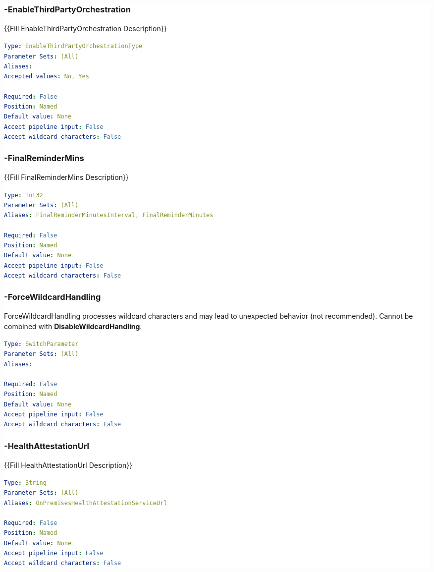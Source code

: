 ### -EnableThirdPartyOrchestration
{{Fill EnableThirdPartyOrchestration Description}}

```yaml
Type: EnableThirdPartyOrchestrationType
Parameter Sets: (All)
Aliases: 
Accepted values: No, Yes

Required: False
Position: Named
Default value: None
Accept pipeline input: False
Accept wildcard characters: False
```

### -FinalReminderMins
{{Fill FinalReminderMins Description}}

```yaml
Type: Int32
Parameter Sets: (All)
Aliases: FinalReminderMinutesInterval, FinalReminderMinutes

Required: False
Position: Named
Default value: None
Accept pipeline input: False
Accept wildcard characters: False
```

### -ForceWildcardHandling
ForceWildcardHandling processes wildcard characters and may lead to unexpected behavior (not recommended). Cannot be combined with **DisableWildcardHandling**.

```yaml
Type: SwitchParameter
Parameter Sets: (All)
Aliases: 

Required: False
Position: Named
Default value: None
Accept pipeline input: False
Accept wildcard characters: False
```

### -HealthAttestationUrl
{{Fill HealthAttestationUrl Description}}

```yaml
Type: String
Parameter Sets: (All)
Aliases: OnPremisesHealthAttestationServiceUrl

Required: False
Position: Named
Default value: None
Accept pipeline input: False
Accept wildcard characters: False
```
